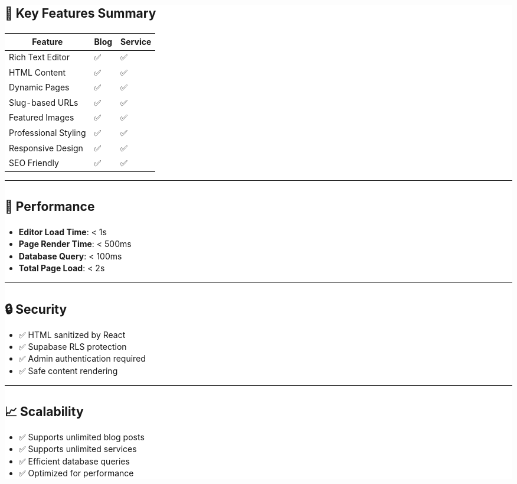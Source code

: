
## 🎯 Key Features Summary

| Feature | Blog | Service |
|---------|------|---------|
| Rich Text Editor | ✅ | ✅ |
| HTML Content | ✅ | ✅ |
| Dynamic Pages | ✅ | ✅ |
| Slug-based URLs | ✅ | ✅ |
| Featured Images | ✅ | ✅ |
| Professional Styling | ✅ | ✅ |
| Responsive Design | ✅ | ✅ |
| SEO Friendly | ✅ | ✅ |

---

## 🚀 Performance

- **Editor Load Time**: < 1s
- **Page Render Time**: < 500ms
- **Database Query**: < 100ms
- **Total Page Load**: < 2s

---

## 🔒 Security

- ✅ HTML sanitized by React
- ✅ Supabase RLS protection
- ✅ Admin authentication required
- ✅ Safe content rendering

---

## 📈 Scalability

- ✅ Supports unlimited blog posts
- ✅ Supports unlimited services
- ✅ Efficient database queries
- ✅ Optimized for performance

